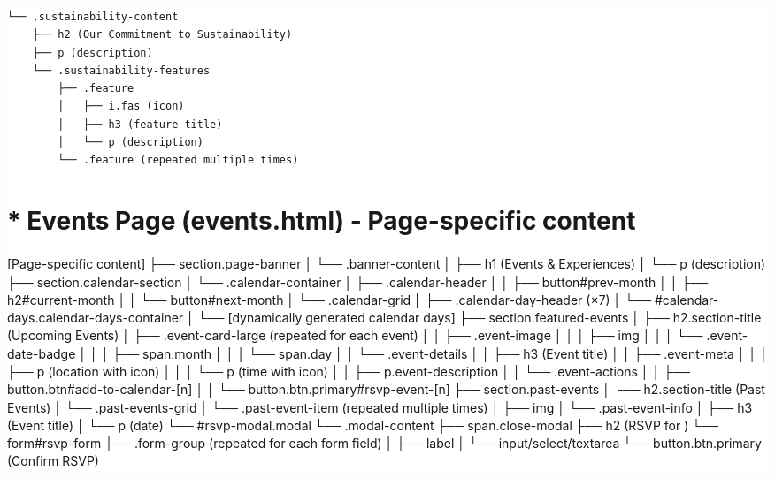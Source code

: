     └── .sustainability-content
        ├── h2 (Our Commitment to Sustainability)
        ├── p (description)
        └── .sustainability-features
            ├── .feature
            │   ├── i.fas (icon)
            │   ├── h3 (feature title)
            │   └── p (description)
            └── .feature (repeated multiple times)


 # * Events Page (events.html) - Page-specific content
 

[Page-specific content]
├── section.page-banner
│   └── .banner-content
│       ├── h1 (Events & Experiences)
│       └── p (description)
├── section.calendar-section
│   └── .calendar-container
│       ├── .calendar-header
│       │   ├── button#prev-month
│       │   ├── h2#current-month
│       │   └── button#next-month
│       └── .calendar-grid
│           ├── .calendar-day-header (×7)
│           └── #calendar-days.calendar-days-container
│               └── [dynamically generated calendar days]
├── section.featured-events
│   ├── h2.section-title (Upcoming Events)
│   ├── .event-card-large (repeated for each event)
│   │   ├── .event-image
│   │   │   ├── img
│   │   │   └── .event-date-badge
│   │   │       ├── span.month
│   │   │       └── span.day
│   │   └── .event-details
│   │       ├── h3 (Event title)
│   │       ├── .event-meta
│   │       │   ├── p (location with icon)
│   │       │   └── p (time with icon)
│   │       ├── p.event-description
│   │       └── .event-actions
│   │           ├── button.btn#add-to-calendar-[n]
│   │           └── button.btn.primary#rsvp-event-[n]
├── section.past-events
│   ├── h2.section-title (Past Events)
│   └── .past-events-grid
│       └── .past-event-item (repeated multiple times)
│           ├── img
│           └── .past-event-info
│               ├── h3 (Event title)
│               └── p (date)
└── #rsvp-modal.modal
    └── .modal-content
        ├── span.close-modal
        ├── h2 (RSVP for <span id="rsvp-event-title">)
        └── form#rsvp-form
            ├── .form-group (repeated for each form field)
            │   ├── label
            │   └── input/select/textarea
            └── button.btn.primary (Confirm RSVP)
